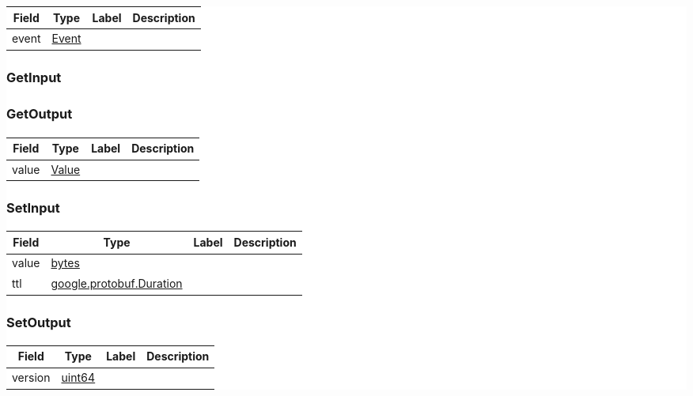 

| Field | Type | Label | Description |
| ----- | ---- | ----- | ----------- |
| event | [Event](#atomix-multiraft-atomic-value-v1-Event) |  |  |






<a name="atomix-multiraft-atomic-value-v1-GetInput"></a>

### GetInput







<a name="atomix-multiraft-atomic-value-v1-GetOutput"></a>

### GetOutput



| Field | Type | Label | Description |
| ----- | ---- | ----- | ----------- |
| value | [Value](#atomix-multiraft-atomic-value-v1-Value) |  |  |






<a name="atomix-multiraft-atomic-value-v1-SetInput"></a>

### SetInput



| Field | Type | Label | Description |
| ----- | ---- | ----- | ----------- |
| value | [bytes](#bytes) |  |  |
| ttl | [google.protobuf.Duration](#google-protobuf-Duration) |  |  |






<a name="atomix-multiraft-atomic-value-v1-SetOutput"></a>

### SetOutput



| Field | Type | Label | Description |
| ----- | ---- | ----- | ----------- |
| version | [uint64](#uint64) |  |  |


